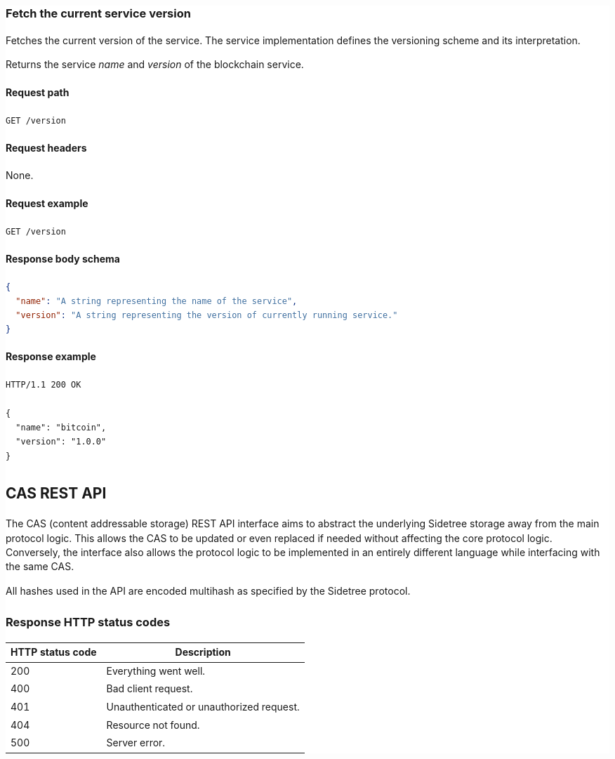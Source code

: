 
### Fetch the current service version
Fetches the current version of the service. The service implementation defines the versioning scheme and its interpretation.

Returns the service _name_ and _version_ of the blockchain service.

#### Request path
```
GET /version
```

#### Request headers
None.

#### Request example
```
GET /version
```

#### Response body schema
```json
{
  "name": "A string representing the name of the service",
  "version": "A string representing the version of currently running service."
}
```

#### Response example
```http
HTTP/1.1 200 OK

{
  "name": "bitcoin",
  "version": "1.0.0"
}
```


## CAS REST API
The CAS (content addressable storage) REST API interface aims to abstract the underlying Sidetree storage away from the main protocol logic. This allows the CAS to be updated or even replaced if needed without affecting the core protocol logic. Conversely, the interface also allows the protocol logic to be implemented in an entirely different language while interfacing with the same CAS.

All hashes used in the API are encoded multihash as specified by the Sidetree protocol.

### Response HTTP status codes

| HTTP status code | Description                              |
| ---------------- | ---------------------------------------- |
| 200              | Everything went well.                    |
| 400              | Bad client request.                      |
| 401              | Unauthenticated or unauthorized request. |
| 404              | Resource not found.                      |
| 500              | Server error.                            |
